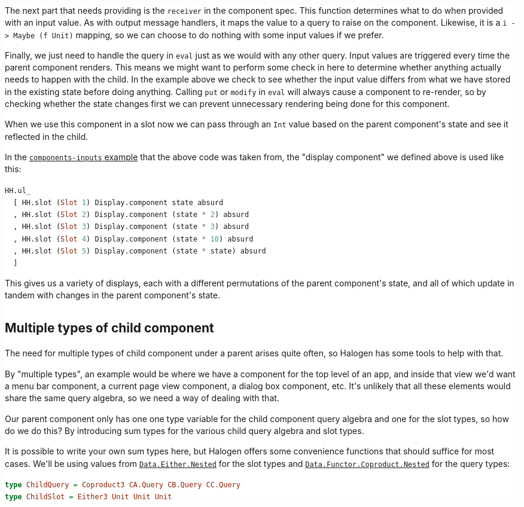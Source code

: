 The next part that needs providing is the `receiver` in the component spec. This function determines what to do when provided with an input value. As with output message handlers, it maps the value to a query to raise on the component. Likewise, it is a `i -> Maybe (f Unit)` mapping, so we can choose to do nothing with some input values if we prefer.

Finally, we just need to handle the query in `eval` just as we would with any other query. Input values are triggered every time the parent component renders. This means we might want to perform some check in here to determine whether anything actually needs to happen with the child. In the example above we check to see whether the input value differs from what we have stored in the existing state before doing anything. Calling `put` or `modify` in `eval` will always cause a component to re-render, so by checking whether the state changes first we can prevent unnecessary rendering being done for this component.

When we use this component in a slot now we can pass through an `Int` value based on the parent component's state and see it reflected in the child.

In the [`components-inputs` example](../examples/components-inputs) that the above code was taken from, the "display component" we defined above is used like this:

``` purescript
HH.ul_
  [ HH.slot (Slot 1) Display.component state absurd
  , HH.slot (Slot 2) Display.component (state * 2) absurd
  , HH.slot (Slot 3) Display.component (state * 3) absurd
  , HH.slot (Slot 4) Display.component (state * 10) absurd
  , HH.slot (Slot 5) Display.component (state * state) absurd
  ]
```

This gives us a variety of displays, each with a different permutations of the parent component's state, and all of which update in tandem with changes in the parent component's state.

## Multiple types of child component

The need for multiple types of child component under a parent arises quite often, so Halogen has some tools to help with that.

By "multiple types", an example would be where we have a component for the top level of an app, and inside that view we'd want a menu bar component, a current page view component, a dialog box component, etc. It's unlikely that all these elements would share the same query algebra, so we need a way of dealing with that.

Our parent component only has one one type variable for the child component query algebra and one for the slot types, so how do we do this? By introducing sum types for the various child query algebra and slot types.

It is possible to write your own sum types here, but Halogen offers some convenience functions that should suffice for most cases. We'll be using values from [`Data.Either.Nested`][Data.Either.Nested] for the slot types and [`Data.Functor.Coproduct.Nested`][Data.Functor.Coproduct.Nested] for the query types:

``` purescript
type ChildQuery = Coproduct3 CA.Query CB.Query CC.Query
type ChildSlot = Either3 Unit Unit Unit
```


[purescript-profunctor-lenses]: https://github.com/purescript-contrib/purescript-profunctor-lenses
[Data.Either.Nested]: https://pursuit.purescript.org/packages/purescript-either/2.1.0/docs/Data.Either.Nested "Data.Either.Nested"
[Data.Either.Nested.Either2]: https://pursuit.purescript.org/packages/purescript-either/2.1.0/docs/Data.Either.Nested#t:Either2 "Data.Either.Nested.Either2"
[Data.Functor.Coproduct.Coproduct]: https://pursuit.purescript.org/packages/purescript-functors/1.1.0/docs/Data.Functor.Coproduct#t:Coproduct "Data.Functor.Coproduct.Coproduct"
[Data.Functor.Coproduct.Nested]: https://pursuit.purescript.org/packages/purescript-functors/1.1.0/docs/Data.Functor.Coproduct.Nested "Data.Functor.Coproduct.Nested"
[Data.Functor.Coproduct.Nested.Coproduct2]: https://pursuit.purescript.org/packages/purescript-functors/1.1.0/docs/Data.Functor.Coproduct.Nested#t:Coproduct2 "Data.Functor.Coproduct.Nested.Coproduct2"
[Data.Lens.Prism.prism']: https://pursuit.purescript.org/packages/purescript-profunctor-lenses/2.6.0/docs/Data.Lens.Prism#v:prism' "Data.Lens.Prism.prism'"
[Data.Lens.Types.Prism']: https://pursuit.purescript.org/packages/purescript-profunctor-lenses/2.6.0/docs/Data.Lens.Types#t:Prism' "Data.Lens.Types.Prism'"
[Halogen.Component.ChildPath.ChildPath]: https://pursuit.purescript.org/packages/purescript-halogen/1.0.0/docs/Halogen.Component.ChildPath#t:ChildPath "Halogen.Component.ChildPath.ChildPath"
[Halogen.Component.ChildPath.compose]: https://pursuit.purescript.org/packages/purescript-halogen/1.0.0/docs/Halogen.Component.ChildPath#v:compose "Halogen.Component.ChildPath.compose"
[Halogen.Component.ChildPath.cp1]: https://pursuit.purescript.org/packages/purescript-halogen/1.0.0/docs/Halogen.Component.ChildPath#v:cp1 "Halogen.Component.ChildPath.cp1"
[Halogen.Component.ChildPath.cp10]: https://pursuit.purescript.org/packages/purescript-halogen/1.0.0/docs/Halogen.Component.ChildPath#v:cp10 "Halogen.Component.ChildPath.cp10"
[Halogen.Component.ChildPath.cpL]: https://pursuit.purescript.org/packages/purescript-halogen/1.0.0/docs/Halogen.Component.ChildPath#v:cpL "Halogen.Component.ChildPath.cpL"
[Halogen.Component.ChildPath.cpR]: https://pursuit.purescript.org/packages/purescript-halogen/1.0.0/docs/Halogen.Component.ChildPath#v:cpR "Halogen.Component.ChildPath.cpR"
[Halogen.Component.ChildPath]: https://pursuit.purescript.org/packages/purescript-halogen/1.0.0/docs/Halogen.Component.ChildPath "Halogen.Component.ChildPath"
[Halogen.Component.parentComponent]: https://pursuit.purescript.org/packages/purescript-halogen/1.0.0/docs/Halogen.Component#v:parentComponent "Halogen.Component.parentComponent"
[Halogen.Component.ParentDSL]: https://pursuit.purescript.org/packages/purescript-halogen/1.0.0/docs/Halogen.Component#t:ParentDSL "Halogen.Component.ParentDSL"
[Halogen.Component.ParentHTML]: https://pursuit.purescript.org/packages/purescript-halogen/1.0.0/docs/Halogen.Component#t:ParentHTML "Halogen.Component.ParentHTML"
[Halogen.HTML.slot']: https://pursuit.purescript.org/packages/purescript-halogen/1.0.0/docs/Halogen.HTML#v:slot' "Halogen.HTML.slot'"
[Halogen.HTML.slot]: https://pursuit.purescript.org/packages/purescript-halogen/1.0.0/docs/Halogen.HTML#v:slot "Halogen.HTML.slot"
[Halogen.Query.HalogenM]: https://pursuit.purescript.org/packages/purescript-halogen/1.0.0/docs/Halogen.Query#t:HalogenM "Halogen.Query.HalogenM"
[Halogen.Query.query']: https://pursuit.purescript.org/packages/purescript-halogen/1.0.0/docs/Halogen.Query#v:query' "Halogen.Query.query'"
[Halogen.Query.query]: https://pursuit.purescript.org/packages/purescript-halogen/1.0.0/docs/Halogen.Query#v:query "Halogen.Query.query"
[Halogen.Query.queryAll']: https://pursuit.purescript.org/packages/purescript-halogen/1.0.0/docs/Halogen.Query#v:queryAll' "Halogen.Query.queryAll'"
[Halogen.Query.queryAll]: https://pursuit.purescript.org/packages/purescript-halogen/1.0.0/docs/Halogen.Query#v:queryAll "Halogen.Query.queryAll"
[Data.Void.absurd]: https://pursuit.purescript.org/packages/purescript-prelude/2.4.0/docs/Data.Void#v:absurd "Data.Void.absurd"